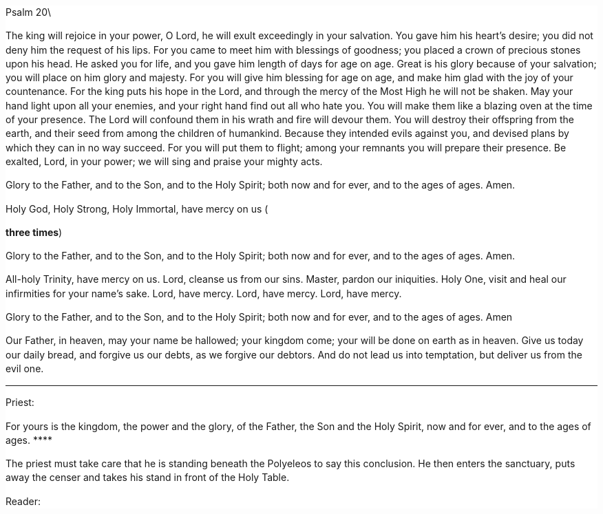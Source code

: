 Psalm 20\

The king will rejoice in your power, O Lord, he will exult exceedingly
in your salvation. You gave him his heart’s desire; you did not deny him
the request of his lips. For you came to meet him with blessings of
goodness; you placed a crown of precious stones upon his head. He asked
you for life, and you gave him length of days for age on age. Great is
his glory because of your salvation; you will place on him glory and
majesty. For you will give him blessing for age on age, and make him
glad with the joy of your countenance. For the king puts his hope in the
Lord, and through the mercy of the Most High he will not be shaken. May
your hand light upon all your enemies, and your right hand find out all
who hate you. You will make them like a blazing oven at the time of your
presence. The Lord will confound them in his wrath and fire will devour
them. You will destroy their offspring from the earth, and their seed
from among the children of humankind. Because they intended evils
against you, and devised plans by which they can in no way succeed. For
you will put them to flight; among your remnants you will prepare their
presence. Be exalted, Lord, in your power; we will sing and praise your
mighty acts.

Glory to the Father, and to the Son, and to the Holy Spirit; both now
and for ever, and to the ages of ages. Amen.

Holy God, Holy Strong, Holy Immortal, have mercy on us (

**three times**)

Glory to the Father, and to the Son, and to the Holy Spirit; both now
and for ever, and to the ages of ages. Amen.

All-holy Trinity, have mercy on us. Lord, cleanse us from our sins.
Master, pardon our iniquities. Holy One, visit and heal our infirmities
for your name’s sake. Lord, have mercy. Lord, have mercy. Lord, have
mercy.

Glory to the Father, and to the Son, and to the Holy Spirit; both now
and for ever, and to the ages of ages. Amen

Our Father, in heaven, may your name be hallowed; your kingdom come;
your will be done on earth as in heaven. Give us today our daily bread,
and forgive us our debts, as we forgive our debtors. And do not lead us
into temptation, but deliver us from the evil one.

****

Priest:

For yours is the kingdom, the power and the glory, of the Father, the
Son and the Holy Spirit, now and for ever, and to the ages of ages. ****

The priest must take care that he is standing beneath the Polyeleos to
say this conclusion. He then enters the sanctuary, puts away the censer
and takes his stand in front of the Holy Table.

Reader:
